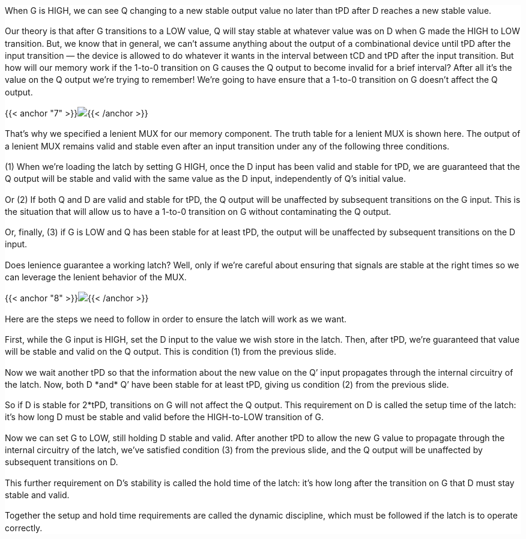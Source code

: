 When G is HIGH, we can see Q changing to a new stable output value no later than tPD after D reaches a new stable value.

Our theory is that after G transitions to a LOW value, Q will stay stable at whatever value was on D when G made the HIGH to LOW transition. But, we know that in general, we can’t assume anything about the output of a combinational device until tPD after the input transition — the device is allowed to do whatever it wants in the interval between tCD and tPD after the input transition. But how will our memory work if the 1-to-0 transition on G causes the Q output to become invalid for a brief interval? After all it’s the value on the Q output we’re trying to remember! We’re going to have ensure that a 1-to-0 transition on G doesn’t affect the Q output.

{{< anchor "7" >}}![](/coursemedia/6-004-computation-structures-spring-2017/9e6c455c2e0b75885da4d747316ec456_Slide08.png){{< /anchor >}}

That’s why we specified a lenient MUX for our memory component. The truth table for a lenient MUX is shown here. The output of a lenient MUX remains valid and stable even after an input transition under any of the following three conditions.

(1) When we’re loading the latch by setting G HIGH, once the D input has been valid and stable for tPD, we are guaranteed that the Q output will be stable and valid with the same value as the D input, independently of Q’s initial value.

Or (2) If both Q and D are valid and stable for tPD, the Q output will be unaffected by subsequent transitions on the G input. This is the situation that will allow us to have a 1-to-0 transition on G without contaminating the Q output.

Or, finally, (3) if G is LOW and Q has been stable for at least tPD, the output will be unaffected by subsequent transitions on the D input.

Does lenience guarantee a working latch? Well, only if we’re careful about ensuring that signals are stable at the right times so we can leverage the lenient behavior of the MUX.

{{< anchor "8" >}}![](/coursemedia/6-004-computation-structures-spring-2017/595e10687a103e0484e86d17d0a9238f_Slide09.png){{< /anchor >}}

Here are the steps we need to follow in order to ensure the latch will work as we want.

First, while the G input is HIGH, set the D input to the value we wish store in the latch. Then, after tPD, we’re guaranteed that value will be stable and valid on the Q output. This is condition (1) from the previous slide.

Now we wait another tPD so that the information about the new value on the Q’ input propagates through the internal circuitry of the latch. Now, both D \*and\* Q’ have been stable for at least tPD, giving us condition (2) from the previous slide.

So if D is stable for 2\*tPD, transitions on G will not affect the Q output. This requirement on D is called the setup time of the latch: it’s how long D must be stable and valid before the HIGH-to-LOW transition of G.

Now we can set G to LOW, still holding D stable and valid. After another tPD to allow the new G value to propagate through the internal circuitry of the latch, we’ve satisfied condition (3) from the previous slide, and the Q output will be unaffected by subsequent transitions on D.

This further requirement on D’s stability is called the hold time of the latch: it’s how long after the transition on G that D must stay stable and valid.

Together the setup and hold time requirements are called the dynamic discipline, which must be followed if the latch is to operate correctly.
